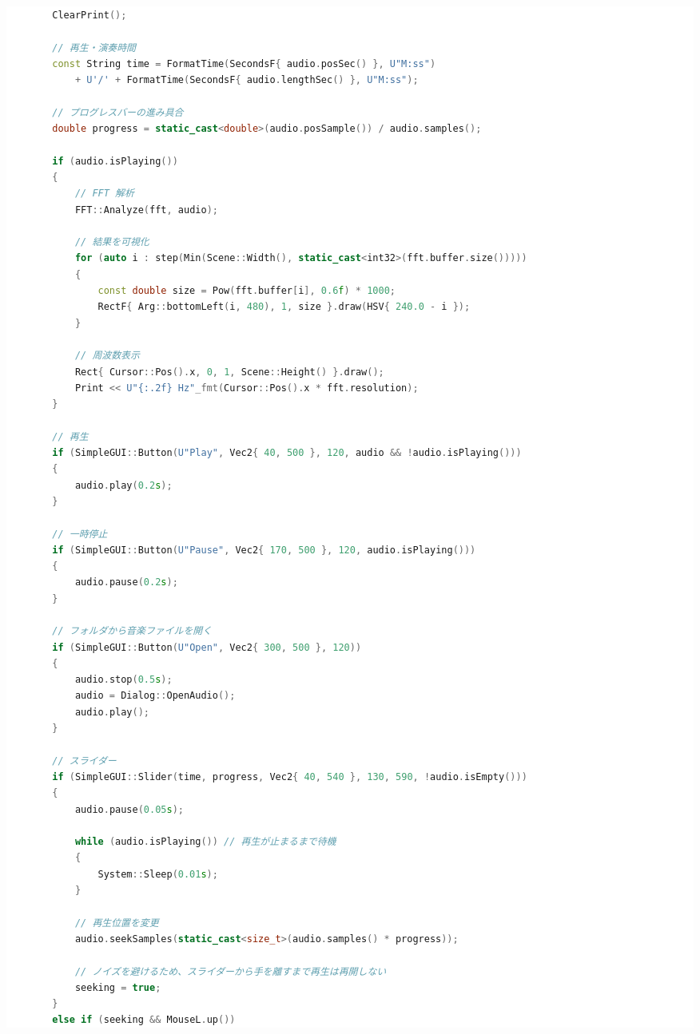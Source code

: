 ```cpp
		ClearPrint();

		// 再生・演奏時間
		const String time = FormatTime(SecondsF{ audio.posSec() }, U"M:ss")
			+ U'/' + FormatTime(SecondsF{ audio.lengthSec() }, U"M:ss");

		// プログレスバーの進み具合
		double progress = static_cast<double>(audio.posSample()) / audio.samples();

		if (audio.isPlaying())
		{
			// FFT 解析
			FFT::Analyze(fft, audio);

			// 結果を可視化
			for (auto i : step(Min(Scene::Width(), static_cast<int32>(fft.buffer.size()))))
			{
				const double size = Pow(fft.buffer[i], 0.6f) * 1000;
				RectF{ Arg::bottomLeft(i, 480), 1, size }.draw(HSV{ 240.0 - i });
			}

			// 周波数表示
			Rect{ Cursor::Pos().x, 0, 1, Scene::Height() }.draw();
			Print << U"{:.2f} Hz"_fmt(Cursor::Pos().x * fft.resolution);
		}

		// 再生
		if (SimpleGUI::Button(U"Play", Vec2{ 40, 500 }, 120, audio && !audio.isPlaying()))
		{
			audio.play(0.2s);
		}

		// 一時停止
		if (SimpleGUI::Button(U"Pause", Vec2{ 170, 500 }, 120, audio.isPlaying()))
		{
			audio.pause(0.2s);
		}

		// フォルダから音楽ファイルを開く
		if (SimpleGUI::Button(U"Open", Vec2{ 300, 500 }, 120))
		{
			audio.stop(0.5s);
			audio = Dialog::OpenAudio();
			audio.play();
		}

		// スライダー
		if (SimpleGUI::Slider(time, progress, Vec2{ 40, 540 }, 130, 590, !audio.isEmpty()))
		{
			audio.pause(0.05s);

			while (audio.isPlaying()) // 再生が止まるまで待機
			{
				System::Sleep(0.01s);
			}

			// 再生位置を変更
			audio.seekSamples(static_cast<size_t>(audio.samples() * progress));

			// ノイズを避けるため、スライダーから手を離すまで再生は再開しない
			seeking = true;
		}
		else if (seeking && MouseL.up())
```